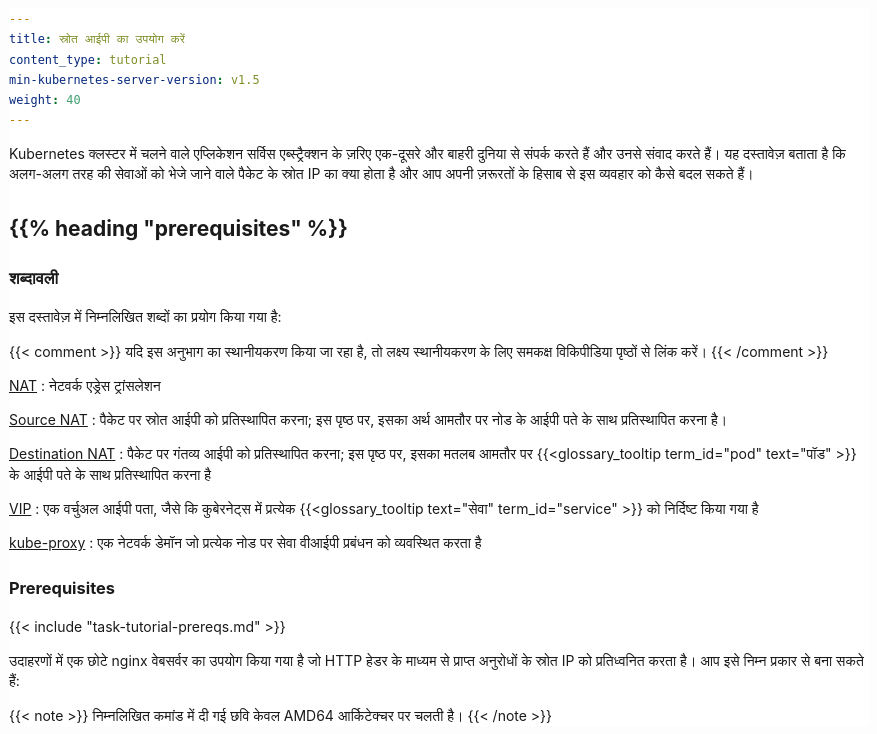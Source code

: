 ```yaml
---
title: स्रोत आईपी का उपयोग करें
content_type: tutorial
min-kubernetes-server-version: v1.5
weight: 40
---
```




Kubernetes क्लस्टर में चलने वाले एप्लिकेशन सर्विस एब्स्ट्रैक्शन के ज़रिए एक-दूसरे और बाहरी दुनिया से संपर्क करते हैं और उनसे संवाद करते हैं। यह दस्तावेज़ बताता है कि अलग-अलग तरह की सेवाओं को भेजे जाने वाले पैकेट के स्रोत IP का क्या होता है और आप अपनी ज़रूरतों के हिसाब से इस व्यवहार को कैसे बदल सकते हैं।



## {{% heading "prerequisites" %}}


### शब्दावली

इस दस्तावेज़ में निम्नलिखित शब्दों का प्रयोग किया गया है:

{{< comment >}}
यदि इस अनुभाग का स्थानीयकरण किया जा रहा है, तो लक्ष्य स्थानीयकरण के लिए समकक्ष विकिपीडिया पृष्ठों से लिंक करें।
{{< /comment >}}

[NAT](https://en.wikipedia.org/wiki/Network_address_translation)
: नेटवर्क एड्रेस ट्रांसलेशन

[Source NAT](https://en.wikipedia.org/wiki/Network_address_translation#SNAT)
: पैकेट पर स्रोत आईपी को प्रतिस्थापित करना; इस पृष्ठ पर, इसका अर्थ आमतौर पर नोड के आईपी पते के साथ प्रतिस्थापित करना है।

[Destination NAT](https://en.wikipedia.org/wiki/Network_address_translation#DNAT)
: पैकेट पर गंतव्य आईपी को प्रतिस्थापित करना; इस पृष्ठ पर, इसका मतलब आमतौर पर {{<glossary_tooltip term_id="pod" text="पॉड" >}} के आईपी पते के साथ प्रतिस्थापित करना है 

[VIP](/docs/concepts/services-networking/service/#virtual-ips-and-service-proxies)
: एक वर्चुअल आईपी पता, जैसे कि कुबेरनेट्स में प्रत्येक {{<glossary_tooltip text="सेवा" term_id="service" >}} को निर्दिष्ट किया गया है

[kube-proxy](/docs/concepts/services-networking/service/#virtual-ips-and-service-proxies)
: एक नेटवर्क डेमॉन जो प्रत्येक नोड पर सेवा वीआईपी प्रबंधन को व्यवस्थित करता है

### Prerequisites

{{< include "task-tutorial-prereqs.md" >}}

उदाहरणों में एक छोटे nginx वेबसर्वर का उपयोग किया गया है जो HTTP हेडर के माध्यम से प्राप्त अनुरोधों के स्रोत IP को प्रतिध्वनित करता है। आप इसे निम्न प्रकार से बना सकते हैं:

{{< note >}}
निम्नलिखित कमांड में दी गई छवि केवल AMD64 आर्किटेक्चर पर चलती है।
{{< /note >}}
